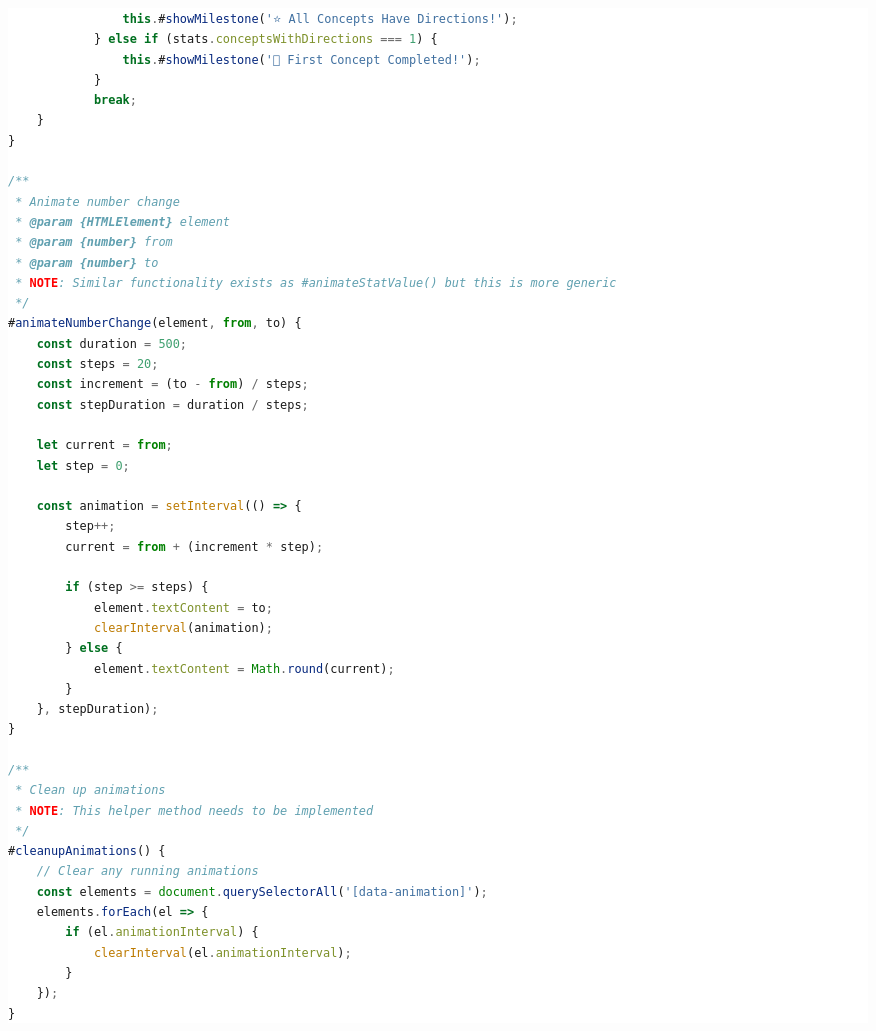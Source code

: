 ```javascript
                this.#showMilestone('⭐ All Concepts Have Directions!');
            } else if (stats.conceptsWithDirections === 1) {
                this.#showMilestone('🌟 First Concept Completed!');
            }
            break;
    }
}

/**
 * Animate number change
 * @param {HTMLElement} element
 * @param {number} from
 * @param {number} to
 * NOTE: Similar functionality exists as #animateStatValue() but this is more generic
 */
#animateNumberChange(element, from, to) {
    const duration = 500;
    const steps = 20;
    const increment = (to - from) / steps;
    const stepDuration = duration / steps;

    let current = from;
    let step = 0;

    const animation = setInterval(() => {
        step++;
        current = from + (increment * step);

        if (step >= steps) {
            element.textContent = to;
            clearInterval(animation);
        } else {
            element.textContent = Math.round(current);
        }
    }, stepDuration);
}

/**
 * Clean up animations
 * NOTE: This helper method needs to be implemented
 */
#cleanupAnimations() {
    // Clear any running animations
    const elements = document.querySelectorAll('[data-animation]');
    elements.forEach(el => {
        if (el.animationInterval) {
            clearInterval(el.animationInterval);
        }
    });
}
```
